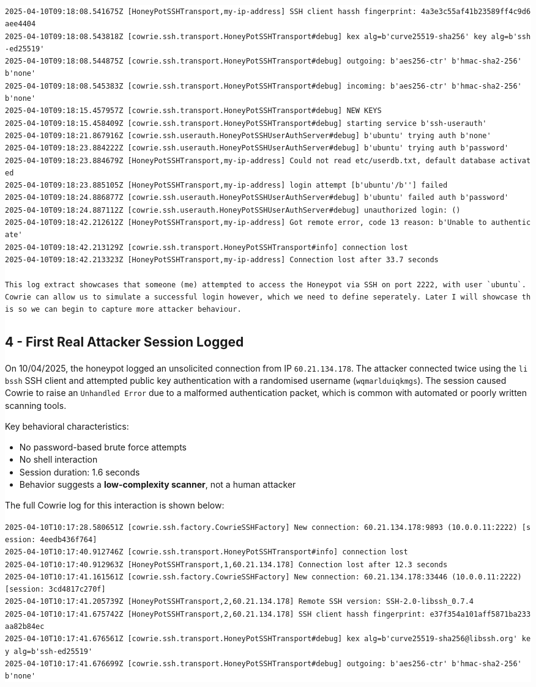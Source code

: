 ```
2025-04-10T09:18:08.541675Z [HoneyPotSSHTransport,my-ip-address] SSH client hassh fingerprint: 4a3e3c55af41b23589ff4c9d6aee4404
2025-04-10T09:18:08.543818Z [cowrie.ssh.transport.HoneyPotSSHTransport#debug] kex alg=b'curve25519-sha256' key alg=b'ssh-ed25519'
2025-04-10T09:18:08.544875Z [cowrie.ssh.transport.HoneyPotSSHTransport#debug] outgoing: b'aes256-ctr' b'hmac-sha2-256' b'none'
2025-04-10T09:18:08.545383Z [cowrie.ssh.transport.HoneyPotSSHTransport#debug] incoming: b'aes256-ctr' b'hmac-sha2-256' b'none'
2025-04-10T09:18:15.457957Z [cowrie.ssh.transport.HoneyPotSSHTransport#debug] NEW KEYS
2025-04-10T09:18:15.458409Z [cowrie.ssh.transport.HoneyPotSSHTransport#debug] starting service b'ssh-userauth'
2025-04-10T09:18:21.867916Z [cowrie.ssh.userauth.HoneyPotSSHUserAuthServer#debug] b'ubuntu' trying auth b'none'
2025-04-10T09:18:23.884222Z [cowrie.ssh.userauth.HoneyPotSSHUserAuthServer#debug] b'ubuntu' trying auth b'password'
2025-04-10T09:18:23.884679Z [HoneyPotSSHTransport,my-ip-address] Could not read etc/userdb.txt, default database activated
2025-04-10T09:18:23.885105Z [HoneyPotSSHTransport,my-ip-address] login attempt [b'ubuntu'/b''] failed
2025-04-10T09:18:24.886877Z [cowrie.ssh.userauth.HoneyPotSSHUserAuthServer#debug] b'ubuntu' failed auth b'password'
2025-04-10T09:18:24.887112Z [cowrie.ssh.userauth.HoneyPotSSHUserAuthServer#debug] unauthorized login: ()
2025-04-10T09:18:42.212612Z [HoneyPotSSHTransport,my-ip-address] Got remote error, code 13 reason: b'Unable to authenticate'
2025-04-10T09:18:42.213129Z [cowrie.ssh.transport.HoneyPotSSHTransport#info] connection lost
2025-04-10T09:18:42.213323Z [HoneyPotSSHTransport,my-ip-address] Connection lost after 33.7 seconds

This log extract showcases that someone (me) attempted to access the Honeypot via SSH on port 2222, with user `ubuntu`. Cowrie can allow us to simulate a successful login however, which we need to define seperately. Later I will showcase this so we can begin to capture more attacker behaviour.
```

## 4 - First Real Attacker Session Logged

On 10/04/2025, the honeypot logged an unsolicited connection from IP `60.21.134.178`. The attacker connected twice using the `libssh` SSH client and attempted public key authentication with a randomised username (`wqmarlduiqkmgs`). The session caused Cowrie to raise an `Unhandled Error` due to a malformed authentication packet, which is common with automated or poorly written scanning tools.

Key behavioral characteristics:
- No password-based brute force attempts
- No shell interaction
- Session duration: 1.6 seconds
- Behavior suggests a **low-complexity scanner**, not a human attacker

The full Cowrie log for this interaction is shown below:
```
2025-04-10T10:17:28.580651Z [cowrie.ssh.factory.CowrieSSHFactory] New connection: 60.21.134.178:9893 (10.0.0.11:2222) [session: 4eedb436f764]
2025-04-10T10:17:40.912746Z [cowrie.ssh.transport.HoneyPotSSHTransport#info] connection lost
2025-04-10T10:17:40.912963Z [HoneyPotSSHTransport,1,60.21.134.178] Connection lost after 12.3 seconds
2025-04-10T10:17:41.161561Z [cowrie.ssh.factory.CowrieSSHFactory] New connection: 60.21.134.178:33446 (10.0.0.11:2222) [session: 3cd4817c270f]
2025-04-10T10:17:41.205739Z [HoneyPotSSHTransport,2,60.21.134.178] Remote SSH version: SSH-2.0-libssh_0.7.4
2025-04-10T10:17:41.675742Z [HoneyPotSSHTransport,2,60.21.134.178] SSH client hassh fingerprint: e37f354a101aff5871ba233aa82b84ec
2025-04-10T10:17:41.676561Z [cowrie.ssh.transport.HoneyPotSSHTransport#debug] kex alg=b'curve25519-sha256@libssh.org' key alg=b'ssh-ed25519'
2025-04-10T10:17:41.676699Z [cowrie.ssh.transport.HoneyPotSSHTransport#debug] outgoing: b'aes256-ctr' b'hmac-sha2-256' b'none'
```